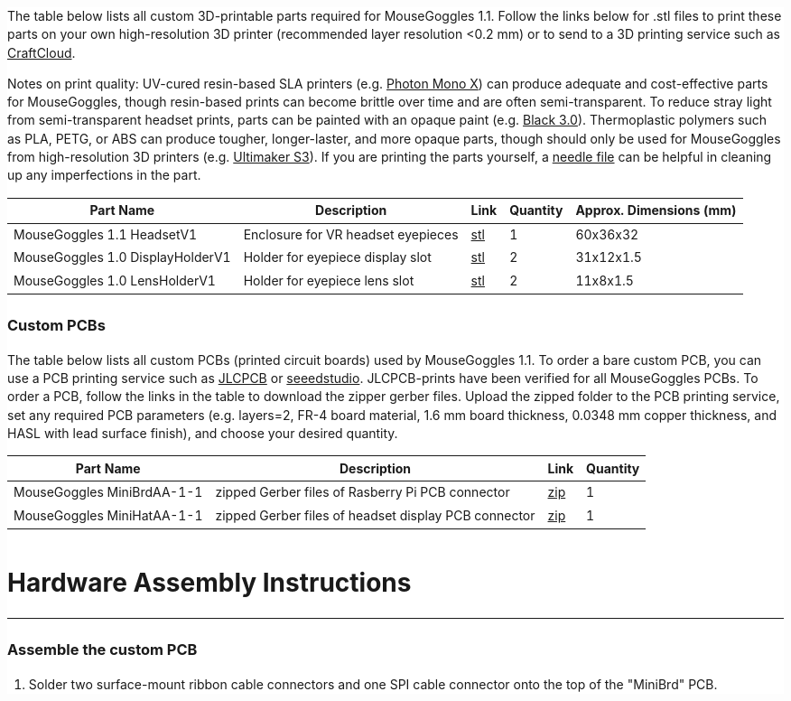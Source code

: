 The table below lists all custom 3D-printable parts required for MouseGoggles 1.1. Follow the links below for .stl files to print these parts on your own high-resolution 3D printer (recommended layer resolution <0.2 mm) or to send to a 3D printing service such as [CraftCloud](https://craftcloud3d.com/). 

Notes on print quality: UV-cured resin-based SLA printers (e.g. [Photon Mono X](https://www.anycubic.com/products/photon-mono-x-resin-printer)) can produce adequate and cost-effective parts for MouseGoggles, though resin-based prints can become brittle over time and are often semi-transparent. To reduce stray light from semi-transparent headset prints, parts can be painted with an opaque paint (e.g. [Black 3.0](https://www.culturehustleusa.com/products/black-3-0-the-worlds-blackest-black-acrylic-paint-150ml)). Thermoplastic polymers such as PLA, PETG, or ABS can produce tougher, longer-laster, and more opaque parts, though should only be used for MouseGoggles from high-resolution 3D printers (e.g. [Ultimaker S3](https://ultimaker.com/3d-printers/s-series/ultimaker-s3/)). If you are printing the parts yourself, a [needle file]([McMaster-Carr](https://www.mcmaster.com/4261A37/)) can be helpful in cleaning up any imperfections in the part.

| Part Name                        | Description                        | Link                                                                                                                          | Quantity | Approx. Dimensions (mm) |
| -------------------------------- | ---------------------------------- | ----------------------------------------------------------------------------------------------------------------------------- | -------- | ----------------------- |
| MouseGoggles 1.1 HeadsetV1       | Enclosure for VR headset eyepieces | [stl](https://github.com/sn-lab/MouseGoggles/blob/main/Versions/Duo/1.1/3D%20Prints/MouseGoggles%201.1%20HeadsetV1.stl)       | 1        | 60x36x32                |
| MouseGoggles 1.0 DisplayHolderV1 | Holder for eyepiece display slot   | [stl](https://github.com/sn-lab/MouseGoggles/blob/main/Versions/Duo/1.1/3D%20Prints/MouseGoggles%201.0%20DisplayHolderV1.stl) | 2        | 31x12x1.5               |
| MouseGoggles 1.0 LensHolderV1    | Holder for eyepiece lens slot      | [stl](https://github.com/sn-lab/MouseGoggles/blob/main/Versions/Duo/1.1/3D%20Prints/MouseGoggles%201.0%20LensHolderV1.stl)    | 2        | 11x8x1.5                |

### Custom PCBs

The table below lists all custom PCBs (printed circuit boards) used by MouseGoggles 1.1. To order a bare custom PCB, you can use a PCB printing service such as [JLCPCB](https://cart.jlcpcb.com/quote?orderType=1&stencilLayer=2&stencilWidth=100&stencilLength=100&stencilCounts=5) or [seeedstudio](https://www.seeedstudio.com/fusion_pcb.html). JLCPCB-prints have been verified for all MouseGoggles PCBs. To order a PCB, follow the links in the table to download the zipper gerber files. Upload the zipped folder to the PCB printing service, set any required PCB parameters (e.g. layers=2, FR-4 board material, 1.6 mm board thickness, 0.0348 mm copper thickness, and HASL with lead surface finish), and choose your desired quantity.

| Part Name                  | Description                                          | Link                                                                                                                                                   | Quantity |
| -------------------------- | ---------------------------------------------------- | ------------------------------------------------------------------------------------------------------------------------------------------------------ | -------- |
| MouseGoggles MiniBrdAA-1-1 | zipped Gerber files of Rasberry Pi PCB connector     | [zip](https://github.com/sn-lab/MouseGoggles/blob/main/Versions/Duo/1.1/PCBs/MouseGoggles%20MiniBrdAA-1-1/MouseGoggles%20MiniBrdAA-1-0_2023-12-21.zip) | 1        |
| MouseGoggles MiniHatAA-1-1 | zipped Gerber files of headset display PCB connector | [zip](https://github.com/sn-lab/MouseGoggles/blob/main/Versions/1.1/PCBs/MouseGoggles%20MiniHatAA-1-1/MouseGoggles%20MiniHatAA-1-0_2023-12-21.zip)     | 1        |

# 

# Hardware Assembly Instructions

---

### Assemble the custom PCB

1. Solder two surface-mount ribbon cable connectors and one SPI cable connector onto the top of the "MiniBrd" PCB.
   